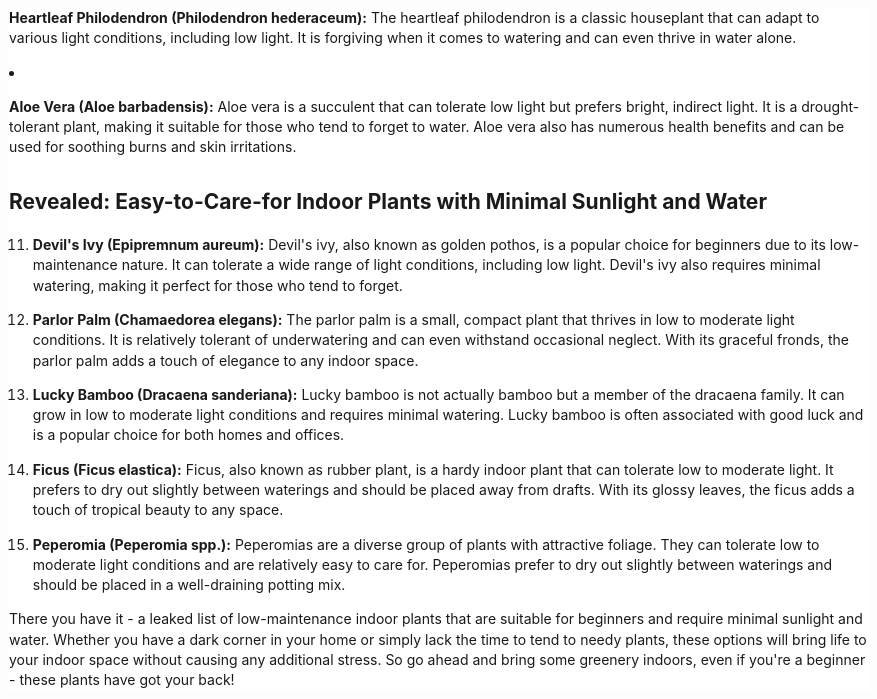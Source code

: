 <p><strong>Heartleaf Philodendron (Philodendron hederaceum):</strong> The heartleaf philodendron is a classic houseplant that can adapt to various light conditions, including low light. It is forgiving when it comes to watering and can even thrive in water alone.</p>
</li>
<li>
<p><strong>Aloe Vera (Aloe barbadensis):</strong> Aloe vera is a succulent that can tolerate low light but prefers bright, indirect light. It is a drought-tolerant plant, making it suitable for those who tend to forget to water. Aloe vera also has numerous health benefits and can be used for soothing burns and skin irritations.</p>
</li>
</ol>
<h2>Revealed: Easy-to-Care-for Indoor Plants with Minimal Sunlight and Water</h2>
<ol start="11">
<li>
<p><strong>Devil's Ivy (Epipremnum aureum):</strong> Devil's ivy, also known as golden pothos, is a popular choice for beginners due to its low-maintenance nature. It can tolerate a wide range of light conditions, including low light. Devil's ivy also requires minimal watering, making it perfect for those who tend to forget.</p>
</li>
<li>
<p><strong>Parlor Palm (Chamaedorea elegans):</strong> The parlor palm is a small, compact plant that thrives in low to moderate light conditions. It is relatively tolerant of underwatering and can even withstand occasional neglect. With its graceful fronds, the parlor palm adds a touch of elegance to any indoor space.</p>
</li>
<li>
<p><strong>Lucky Bamboo (Dracaena sanderiana):</strong> Lucky bamboo is not actually bamboo but a member of the dracaena family. It can grow in low to moderate light conditions and requires minimal watering. Lucky bamboo is often associated with good luck and is a popular choice for both homes and offices.</p>
</li>
<li>
<p><strong>Ficus (Ficus elastica):</strong> Ficus, also known as rubber plant, is a hardy indoor plant that can tolerate low to moderate light. It prefers to dry out slightly between waterings and should be placed away from drafts. With its glossy leaves, the ficus adds a touch of tropical beauty to any space.</p>
</li>
<li>
<p><strong>Peperomia (Peperomia spp.):</strong> Peperomias are a diverse group of plants with attractive foliage. They can tolerate low to moderate light conditions and are relatively easy to care for. Peperomias prefer to dry out slightly between waterings and should be placed in a well-draining potting mix.</p>
</li>
</ol>
<p>There you have it - a leaked list of low-maintenance indoor plants that are suitable for beginners and require minimal sunlight and water. Whether you have a dark corner in your home or simply lack the time to tend to needy plants, these options will bring life to your indoor space without causing any additional stress. So go ahead and bring some greenery indoors, even if you're a beginner - these plants have got your back!</p>

